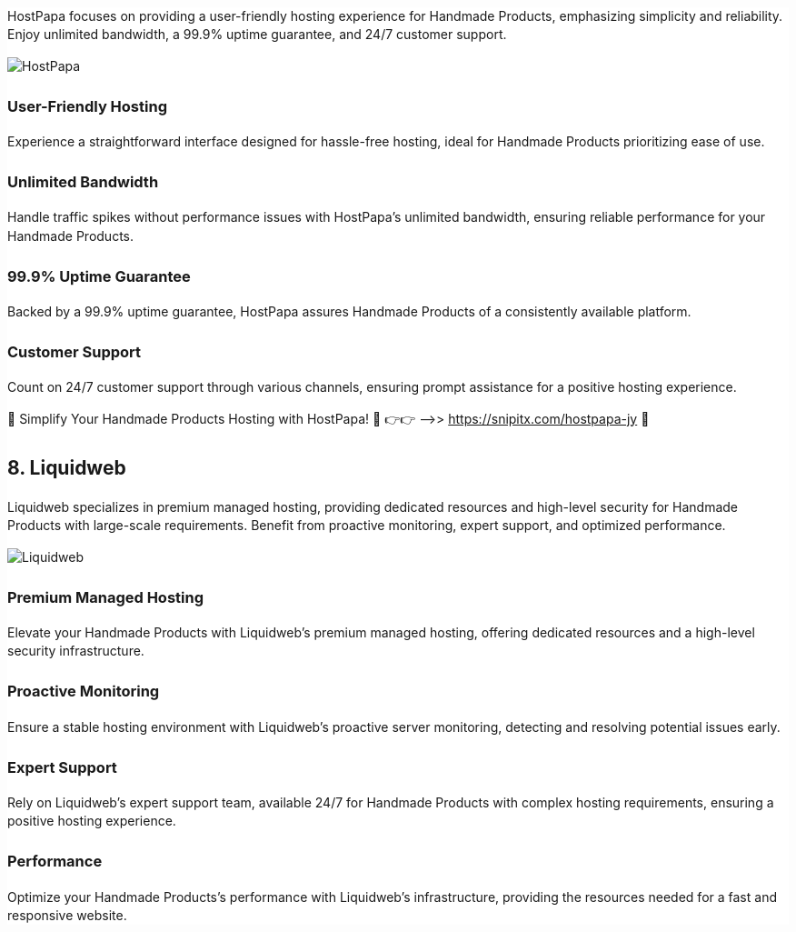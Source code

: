 HostPapa focuses on providing a user-friendly hosting experience for Handmade Products, emphasizing simplicity and reliability. Enjoy unlimited bandwidth, a 99.9% uptime guarantee, and 24/7 customer support.

![HostPapa](https://i.imgur.com/ouDTkvl.jpeg "HostPapa Hosting")

### User-Friendly Hosting
Experience a straightforward interface designed for hassle-free hosting, ideal for Handmade Products prioritizing ease of use.

### Unlimited Bandwidth
Handle traffic spikes without performance issues with HostPapa’s unlimited bandwidth, ensuring reliable performance for your Handmade Products.

### 99.9% Uptime Guarantee
Backed by a 99.9% uptime guarantee, HostPapa assures Handmade Products of a consistently available platform.

### Customer Support
Count on 24/7 customer support through various channels, ensuring prompt assistance for a positive hosting experience.

🌈 Simplify Your Handmade Products Hosting with HostPapa! 🚀
👉👉 -->> https://snipitx.com/hostpapa-jy 🚀

## 8. Liquidweb

Liquidweb specializes in premium managed hosting, providing dedicated resources and high-level security for Handmade Products with large-scale requirements. Benefit from proactive monitoring, expert support, and optimized performance.

![Liquidweb](https://i.imgur.com/4IvT9SC.jpeg "Liquidweb Hosting")

### Premium Managed Hosting
Elevate your Handmade Products with Liquidweb’s premium managed hosting, offering dedicated resources and a high-level security infrastructure.

### Proactive Monitoring
Ensure a stable hosting environment with Liquidweb’s proactive server monitoring, detecting and resolving potential issues early.

### Expert Support
Rely on Liquidweb’s expert support team, available 24/7 for Handmade Products with complex hosting requirements, ensuring a positive hosting experience.

### Performance
Optimize your Handmade Products’s performance with Liquidweb’s infrastructure, providing the resources needed for a fast and responsive website.
